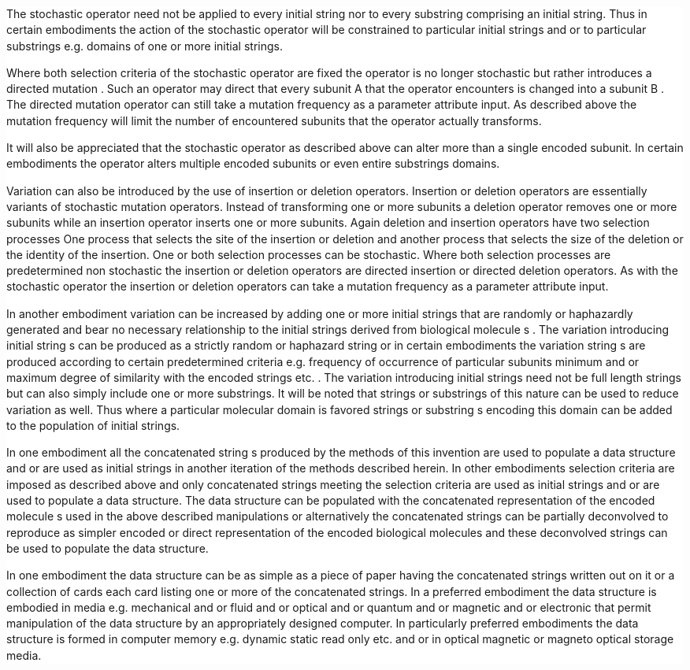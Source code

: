 The stochastic operator need not be applied to every initial string nor to every substring comprising an initial string. Thus in certain embodiments the action of the stochastic operator will be constrained to particular initial strings and or to particular substrings e.g. domains of one or more initial strings.

Where both selection criteria of the stochastic operator are fixed the operator is no longer stochastic but rather introduces a directed mutation . Such an operator may direct that every subunit A that the operator encounters is changed into a subunit B . The directed mutation operator can still take a mutation frequency as a parameter attribute input. As described above the mutation frequency will limit the number of encountered subunits that the operator actually transforms.

It will also be appreciated that the stochastic operator as described above can alter more than a single encoded subunit. In certain embodiments the operator alters multiple encoded subunits or even entire substrings domains.

Variation can also be introduced by the use of insertion or deletion operators. Insertion or deletion operators are essentially variants of stochastic mutation operators. Instead of transforming one or more subunits a deletion operator removes one or more subunits while an insertion operator inserts one or more subunits. Again deletion and insertion operators have two selection processes One process that selects the site of the insertion or deletion and another process that selects the size of the deletion or the identity of the insertion. One or both selection processes can be stochastic. Where both selection processes are predetermined non stochastic the insertion or deletion operators are directed insertion or directed deletion operators. As with the stochastic operator the insertion or deletion operators can take a mutation frequency as a parameter attribute input.

In another embodiment variation can be increased by adding one or more initial strings that are randomly or haphazardly generated and bear no necessary relationship to the initial strings derived from biological molecule s . The variation introducing initial string s can be produced as a strictly random or haphazard string or in certain embodiments the variation string s are produced according to certain predetermined criteria e.g. frequency of occurrence of particular subunits minimum and or maximum degree of similarity with the encoded strings etc. . The variation introducing initial strings need not be full length strings but can also simply include one or more substrings. It will be noted that strings or substrings of this nature can be used to reduce variation as well. Thus where a particular molecular domain is favored strings or substring s encoding this domain can be added to the population of initial strings.

In one embodiment all the concatenated string s produced by the methods of this invention are used to populate a data structure and or are used as initial strings in another iteration of the methods described herein. In other embodiments selection criteria are imposed as described above and only concatenated strings meeting the selection criteria are used as initial strings and or are used to populate a data structure. The data structure can be populated with the concatenated representation of the encoded molecule s used in the above described manipulations or alternatively the concatenated strings can be partially deconvolved to reproduce as simpler encoded or direct representation of the encoded biological molecules and these deconvolved strings can be used to populate the data structure.

In one embodiment the data structure can be as simple as a piece of paper having the concatenated strings written out on it or a collection of cards each card listing one or more of the concatenated strings. In a preferred embodiment the data structure is embodied in media e.g. mechanical and or fluid and or optical and or quantum and or magnetic and or electronic that permit manipulation of the data structure by an appropriately designed computer. In particularly preferred embodiments the data structure is formed in computer memory e.g. dynamic static read only etc. and or in optical magnetic or magneto optical storage media.
